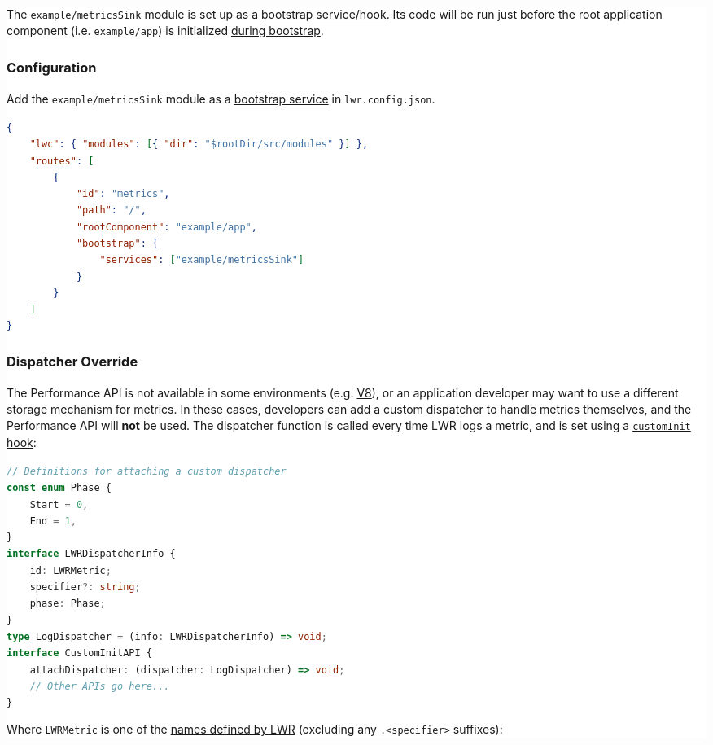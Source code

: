 The `example/metricsSink` module is set up as a [bootstrap service/hook](https://rfcs.lwc.dev/rfcs/lwr/0000-lwr-app-config#client-bootstrap-config). Its code will be run just before the root application component (i.e. `example/app`) is initialized [during bootstrap](https://rfcs.lwc.dev/rfcs/lwr/0000-lwr-bootstrap#application-bootstrap-module).

### Configuration

Add the `example/metricsSink` module as a [bootstrap service](https://rfcs.lwc.dev/rfcs/lwr/0000-lwr-app-config#client-bootstrap-config) in `lwr.config.json`.

```json
{
    "lwc": { "modules": [{ "dir": "$rootDir/src/modules" }] },
    "routes": [
        {
            "id": "metrics",
            "path": "/",
            "rootComponent": "example/app",
            "bootstrap": {
                "services": ["example/metricsSink"]
            }
        }
    ]
}
```

### Dispatcher Override

The Performance API is not available in some environments (e.g. [V8](https://v8.dev/docs)), or an application developer may want to use a different storage mechanism for metrics. In these cases, developers can add a custom dispatcher to handle metrics themselves, and the Performance API will **not** be used. The dispatcher function is called every time LWR logs a metric, and is set using a [`customInit` hook](https://rfcs.lwc.dev/rfcs/lwr/0000-lwr-bootstrap#custominit-hook):

```ts
// Definitions for attaching a custom dispatcher
const enum Phase {
    Start = 0,
    End = 1,
}
interface LWRDispatcherInfo {
    id: LWRMetric;
    specifier?: string;
    phase: Phase;
}
type LogDispatcher = (info: LWRDispatcherInfo) => void;
interface CustomInitAPI {
    attachDispatcher: (dispatcher: LogDispatcher) => void;
    // Other APIs go here...
}
```

Where `LWRMetric` is one of the [names defined by LWR](#metrics) (excluding any `.<specifier>` suffixes):
